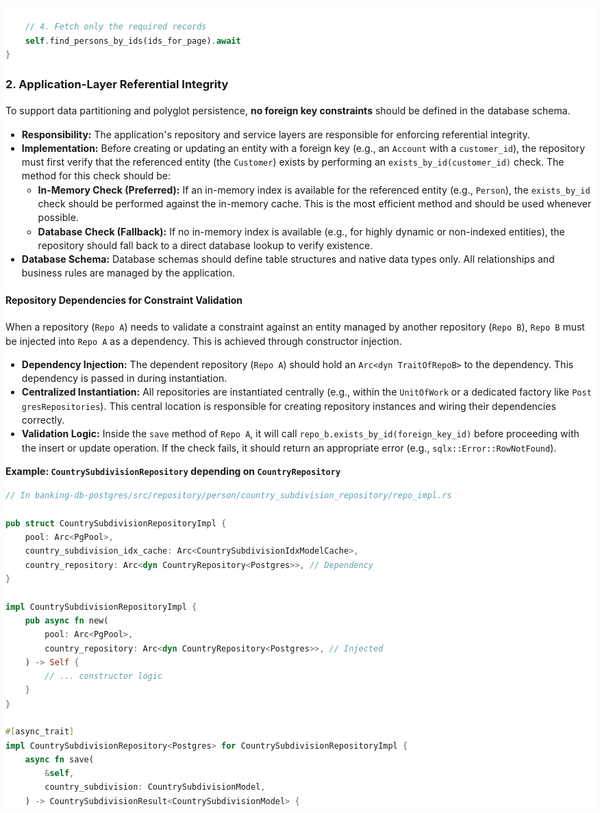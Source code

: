 ```rust

    // 4. Fetch only the required records
    self.find_persons_by_ids(ids_for_page).await
}
```

### 2. Application-Layer Referential Integrity

To support data partitioning and polyglot persistence, **no foreign key constraints** should be defined in the database schema.

*   **Responsibility:** The application's repository and service layers are responsible for enforcing referential integrity.
*   **Implementation:** Before creating or updating an entity with a foreign key (e.g., an `Account` with a `customer_id`), the repository must first verify that the referenced entity (the `Customer`) exists by performing an `exists_by_id(customer_id)` check. The method for this check should be:
    *   **In-Memory Check (Preferred):** If an in-memory index is available for the referenced entity (e.g., `Person`), the `exists_by_id` check should be performed against the in-memory cache. This is the most efficient method and should be used whenever possible.
    *   **Database Check (Fallback):** If no in-memory index is available (e.g., for highly dynamic or non-indexed entities), the repository should fall back to a direct database lookup to verify existence.
*   **Database Schema:** Database schemas should define table structures and native data types only. All relationships and business rules are managed by the application.

#### Repository Dependencies for Constraint Validation

When a repository (`Repo A`) needs to validate a constraint against an entity managed by another repository (`Repo B`), `Repo B` must be injected into `Repo A` as a dependency. This is achieved through constructor injection.

*   **Dependency Injection:** The dependent repository (`Repo A`) should hold an `Arc<dyn TraitOfRepoB>` to the dependency. This dependency is passed in during instantiation.
*   **Centralized Instantiation:** All repositories are instantiated centrally (e.g., within the `UnitOfWork` or a dedicated factory like `PostgresRepositories`). This central location is responsible for creating repository instances and wiring their dependencies correctly.
*   **Validation Logic:** Inside the `save` method of `Repo A`, it will call `repo_b.exists_by_id(foreign_key_id)` before proceeding with the insert or update operation. If the check fails, it should return an appropriate error (e.g., `sqlx::Error::RowNotFound`).

**Example: `CountrySubdivisionRepository` depending on `CountryRepository`**

```rust
// In banking-db-postgres/src/repository/person/country_subdivision_repository/repo_impl.rs

pub struct CountrySubdivisionRepositoryImpl {
    pool: Arc<PgPool>,
    country_subdivision_idx_cache: Arc<CountrySubdivisionIdxModelCache>,
    country_repository: Arc<dyn CountryRepository<Postgres>>, // Dependency
}

impl CountrySubdivisionRepositoryImpl {
    pub async fn new(
        pool: Arc<PgPool>,
        country_repository: Arc<dyn CountryRepository<Postgres>>, // Injected
    ) -> Self {
        // ... constructor logic
    }
}

#[async_trait]
impl CountrySubdivisionRepository<Postgres> for CountrySubdivisionRepositoryImpl {
    async fn save(
        &self,
        country_subdivision: CountrySubdivisionModel,
    ) -> CountrySubdivisionResult<CountrySubdivisionModel> {
```